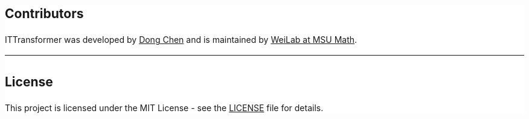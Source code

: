 
## Contributors

ITTransformer was developed by [Dong Chen](https://github.com/ChenDdon) and is maintained by [WeiLab at MSU Math](https://github.com/WeilabMSU).


---

## License

This project is licensed under the MIT License - see the [LICENSE](LICENSE) file for details.